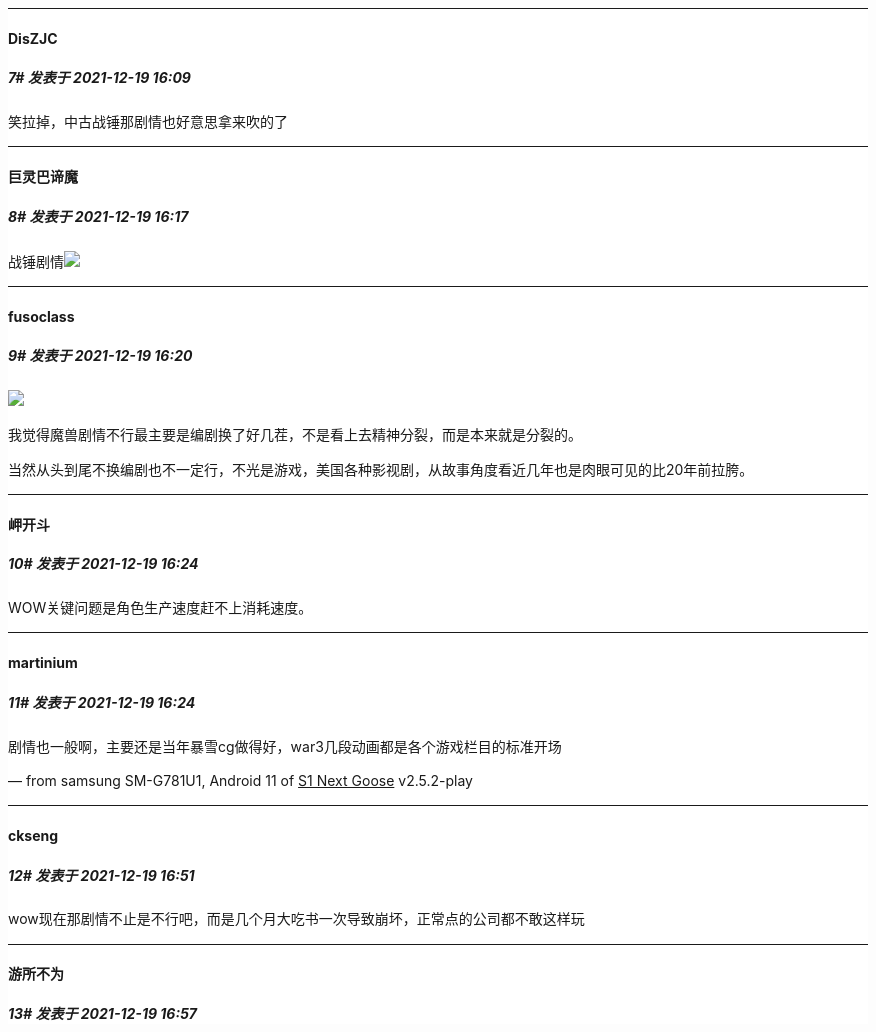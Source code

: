 *****

####  DisZJC  
##### 7#       发表于 2021-12-19 16:09

笑拉掉，中古战锤那剧情也好意思拿来吹的了

*****

####  巨灵巴谛魔  
##### 8#       发表于 2021-12-19 16:17

战锤剧情<img src="https://static.saraba1st.com/image/smiley/face2017/067.png" referrerpolicy="no-referrer">

*****

####  fusoclass  
##### 9#       发表于 2021-12-19 16:20

<img src="https://static.saraba1st.com/image/smiley/face2017/067.png" referrerpolicy="no-referrer">

我觉得魔兽剧情不行最主要是编剧换了好几茬，不是看上去精神分裂，而是本来就是分裂的。

当然从头到尾不换编剧也不一定行，不光是游戏，美国各种影视剧，从故事角度看近几年也是肉眼可见的比20年前拉胯。

*****

####  岬开斗  
##### 10#       发表于 2021-12-19 16:24

WOW关键问题是角色生产速度赶不上消耗速度。

*****

####  martinium  
##### 11#       发表于 2021-12-19 16:24

剧情也一般啊，主要还是当年暴雪cg做得好，war3几段动画都是各个游戏栏目的标准开场

— from samsung SM-G781U1, Android 11 of [S1 Next Goose](https://pan.baidu.com/s/1mi43uRm) v2.5.2-play

*****

####  ckseng  
##### 12#       发表于 2021-12-19 16:51

wow现在那剧情不止是不行吧，而是几个月大吃书一次导致崩坏，正常点的公司都不敢这样玩

*****

####  游所不为  
##### 13#       发表于 2021-12-19 16:57
